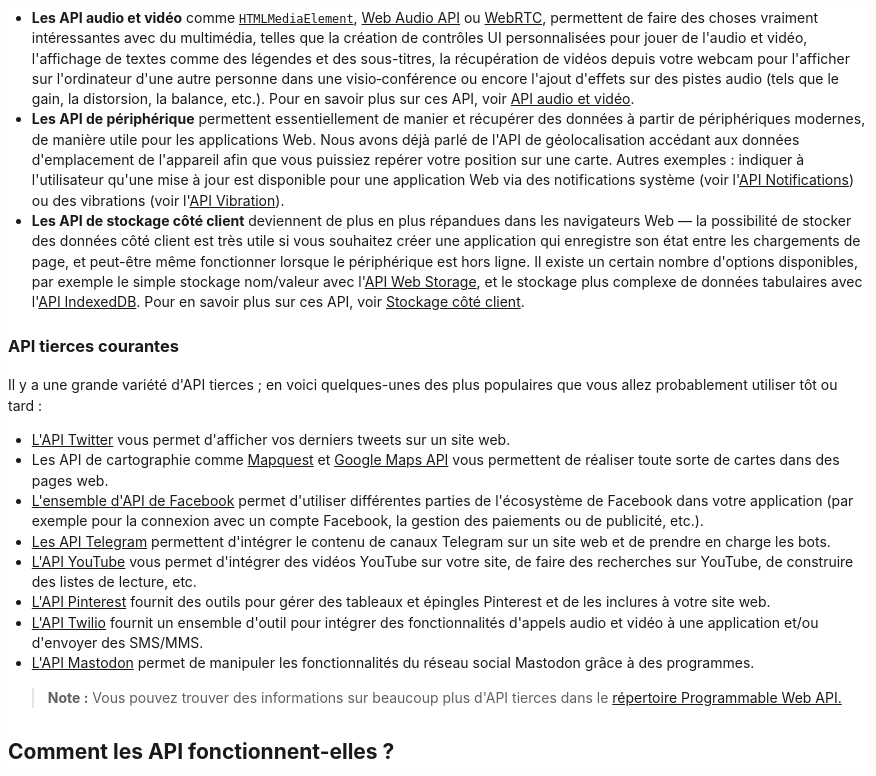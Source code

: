 - **Les API audio et vidéo** comme [`HTMLMediaElement`](/fr/docs/Web/API/HTMLMediaElement), [Web Audio API](/fr/docs/Web/API/Web_Audio_API) ou [WebRTC](/fr/docs/Web/API/WebRTC_API), permettent de faire des choses vraiment intéressantes avec du multimédia, telles que la création de contrôles UI personnalisées pour jouer de l'audio et vidéo, l'affichage de textes comme des légendes et des sous-titres, la récupération de vidéos depuis votre webcam pour l'afficher sur l'ordinateur d'une autre personne dans une visio‑conférence ou encore l'ajout d'effets sur des pistes audio (tels que le gain, la distorsion, la balance, etc.). Pour en savoir plus sur ces API, voir [API audio et vidéo](/fr/docs/Learn/JavaScript/Client-side_web_APIs/Video_and_audio_APIs).
- **Les API de périphérique** permettent essentiellement de manier et récupérer des données à partir de périphériques modernes, de manière utile pour les applications Web. Nous avons déjà parlé de l'API de géolocalisation accédant aux données d'emplacement de l'appareil afin que vous puissiez repérer votre position sur une carte. Autres exemples&nbsp;: indiquer à l'utilisateur qu'une mise à jour est disponible pour une application Web via des notifications système (voir l'[API Notifications](/fr/docs/Web/API/Notifications_API)) ou des vibrations (voir l'[API Vibration](/fr/docs/Web/API/Vibration_API)).
- **Les API de stockage côté client** deviennent de plus en plus répandues dans les navigateurs Web — la possibilité de stocker des données côté client est très utile si vous souhaitez créer une application qui enregistre son état entre les chargements de page, et peut-être même fonctionner lorsque le périphérique est hors ligne. Il existe un certain nombre d'options disponibles, par exemple le simple stockage nom/valeur avec l'[API Web Storage](/fr/docs/Web/API/Web_Storage_API), et le stockage plus complexe de données tabulaires avec l'[API IndexedDB](/fr/docs/Web/API/IndexedDB_API). Pour en savoir plus sur ces API, voir [Stockage côté client](/fr/docs/Learn/JavaScript/Client-side_web_APIs/Client-side_storage).

### API tierces courantes

Il y a une grande variété d'API tierces ; en voici quelques-unes des plus populaires que vous allez probablement utiliser tôt ou tard&nbsp;:

- [L'API Twitter](https://dev.twitter.com/overview/documentation) vous permet d'afficher vos derniers tweets sur un site web.
- Les API de cartographie comme [Mapquest](https://developer.mapquest.com/) et [Google Maps API](https://developers.google.com/maps/) vous permettent de réaliser toute sorte de cartes dans des pages web.
- [L'ensemble d'API de Facebook](https://developers.facebook.com/docs/) permet d'utiliser différentes parties de l'écosystème de Facebook dans votre application (par exemple pour la connexion avec un compte Facebook, la gestion des paiements ou de publicité, etc.).
- [Les API Telegram](https://core.telegram.org/api) permettent d'intégrer le contenu de canaux Telegram sur un site web et de prendre en charge les bots.
- [L'API YouTube](https://developers.google.com/youtube/) vous permet d'intégrer des vidéos YouTube sur votre site, de faire des recherches sur YouTube, de construire des listes de lecture, etc.
- [L'API Pinterest](https://developers.pinterest.com/) fournit des outils pour gérer des tableaux et épingles Pinterest et de les inclures à votre site web.
- [L'API Twilio](https://www.twilio.com/) fournit un ensemble d'outil pour intégrer des fonctionnalités d'appels audio et vidéo à une application et/ou d'envoyer des SMS/MMS.
- [L'API Mastodon](https://docs.joinmastodon.org/api/) permet de manipuler les fonctionnalités du réseau social Mastodon grâce à des programmes.

> **Note :** Vous pouvez trouver des informations sur beaucoup plus d'API tierces dans le [répertoire Programmable Web API.](http://www.programmableweb.com/category/all/apis)

## Comment les API fonctionnent-elles ?
